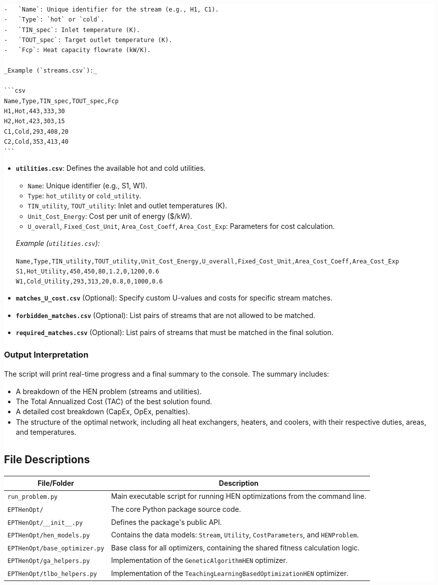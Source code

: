     -   `Name`: Unique identifier for the stream (e.g., H1, C1).
    -   `Type`: `hot` or `cold`.
    -   `TIN_spec`: Inlet temperature (K).
    -   `TOUT_spec`: Target outlet temperature (K).
    -   `Fcp`: Heat capacity flowrate (kW/K).

    _Example (`streams.csv`):_

    ```csv
    Name,Type,TIN_spec,TOUT_spec,Fcp
    H1,Hot,443,333,30
    H2,Hot,423,303,15
    C1,Cold,293,408,20
    C2,Cold,353,413,40
    ```

-   **`utilities.csv`**: Defines the available hot and cold utilities.

    -   `Name`: Unique identifier (e.g., S1, W1).
    -   `Type`: `hot_utility` or `cold_utility`.
    -   `TIN_utility`, `TOUT_utility`: Inlet and outlet temperatures (K).
    -   `Unit_Cost_Energy`: Cost per unit of energy ($/kW).
    -   `U_overall`, `Fixed_Cost_Unit`, `Area_Cost_Coeff`, `Area_Cost_Exp`: Parameters for cost calculation.

    _Example (`utilities.csv`):_

    ```csv
    Name,Type,TIN_utility,TOUT_utility,Unit_Cost_Energy,U_overall,Fixed_Cost_Unit,Area_Cost_Coeff,Area_Cost_Exp
    S1,Hot_Utility,450,450,80,1.2,0,1200,0.6
    W1,Cold_Utility,293,313,20,0.8,0,1000,0.6
    ```

-   **`matches_U_cost.csv`** (Optional): Specify custom U-values and costs for specific stream matches.
-   **`forbidden_matches.csv`** (Optional): List pairs of streams that are not allowed to be matched.
-   **`required_matches.csv`** (Optional): List pairs of streams that must be matched in the final solution.

### Output Interpretation

The script will print real-time progress and a final summary to the console. The summary includes:

-   A breakdown of the HEN problem (streams and utilities).
-   The Total Annualized Cost (TAC) of the best solution found.
-   A detailed cost breakdown (CapEx, OpEx, penalties).
-   The structure of the optimal network, including all heat exchangers, heaters, and coolers, with their respective duties, areas, and temperatures.

## File Descriptions

| File/Folder                   | Description                                                                        |
| ----------------------------- | ---------------------------------------------------------------------------------- |
| `run_problem.py`              | Main executable script for running HEN optimizations from the command line.        |
| `EPTHenOpt/`                  | The core Python package source code.                                               |
| `EPTHenOpt/__init__.py`       | Defines the package's public API.                                                  |
| `EPTHenOpt/hen_models.py`     | Contains the data models: `Stream`, `Utility`, `CostParameters`, and `HENProblem`. |
| `EPTHenOpt/base_optimizer.py` | Base class for all optimizers, containing the shared fitness calculation logic.    |
| `EPTHenOpt/ga_helpers.py`     | Implementation of the `GeneticAlgorithmHEN` optimizer.                             |
| `EPTHenOpt/tlbo_helpers.py`   | Implementation of the `TeachingLearningBasedOptimizationHEN` optimizer.            |